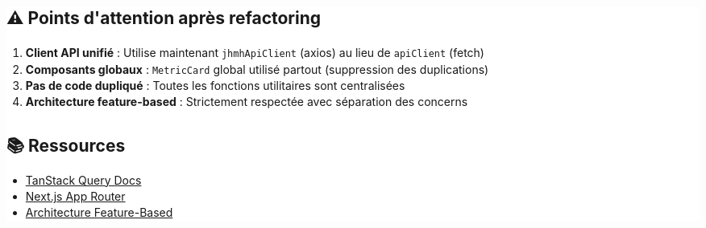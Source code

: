 ## ⚠️ Points d'attention après refactoring

1. **Client API unifié** : Utilise maintenant `jhmhApiClient` (axios) au lieu de `apiClient` (fetch)
2. **Composants globaux** : `MetricCard` global utilisé partout (suppression des duplications)
3. **Pas de code dupliqué** : Toutes les fonctions utilitaires sont centralisées
4. **Architecture feature-based** : Strictement respectée avec séparation des concerns

## 📚 Ressources

- [TanStack Query Docs](https://tanstack.com/query)
- [Next.js App Router](https://nextjs.org/docs/app)
- [Architecture Feature-Based](https://www.robinwieruch.de/react-folder-structure/)
